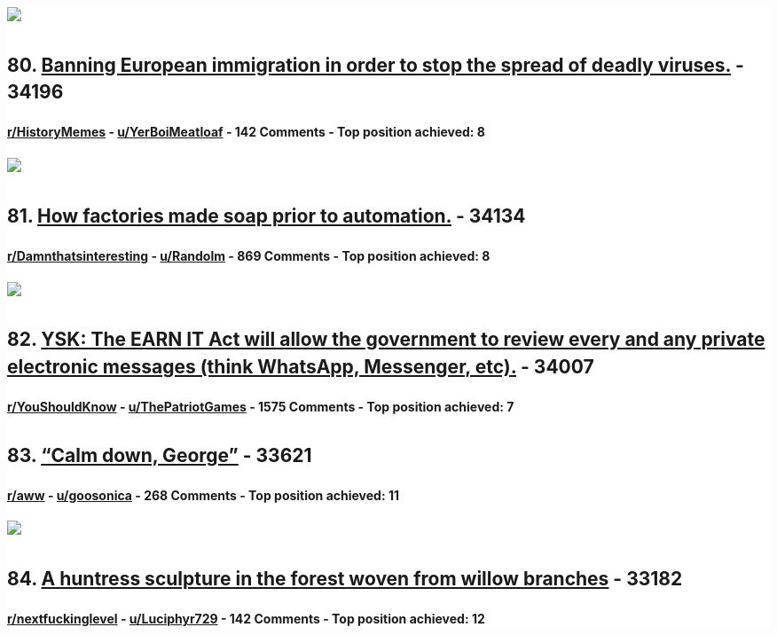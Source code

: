<a href="https://i.redd.it/vjsk92jnhkm41.jpg"><img src="https://b.thumbs.redditmedia.com/OwxY-t7c9_O6qh7FebeJphLrCWoNBsNeF0ncjXDNfQA.jpg"></img></a>

## 80. [Banning European immigration in order to stop the spread of deadly viruses.](http://reddit.com/r/HistoryMemes/comments/fifskp/banning_european_immigration_in_order_to_stop_the/) - 34196
#### [r/HistoryMemes](http://reddit.com/r/HistoryMemes) - [u/YerBoiMeatloaf](http://reddit.com/u/YerBoiMeatloaf) - 142 Comments - Top position achieved: 8

<a href="https://i.redd.it/u6an7fiywlm41.png"><img src="https://b.thumbs.redditmedia.com/46GSp7AuL7FD5GpaY7U02htSMcxLwN43D_-TOLblw-w.jpg"></img></a>

## 81. [How factories made soap prior to automation.](http://reddit.com/r/Damnthatsinteresting/comments/fibdrs/how_factories_made_soap_prior_to_automation/) - 34134
#### [r/Damnthatsinteresting](http://reddit.com/r/Damnthatsinteresting) - [u/Randolm](http://reddit.com/u/Randolm) - 869 Comments - Top position achieved: 8

<a href="https://v.redd.it/ncp0xywdsjm41"><img src="https://b.thumbs.redditmedia.com/96CEyVUWFNa7KgIXj0ymnkxHt9jo21M0e9sW3YwrpGw.jpg"></img></a>

## 82. [YSK: The EARN IT Act will allow the government to review every and any private electronic messages (think WhatsApp, Messenger, etc).](http://reddit.com/r/YouShouldKnow/comments/fij81z/ysk_the_earn_it_act_will_allow_the_government_to/) - 34007
#### [r/YouShouldKnow](http://reddit.com/r/YouShouldKnow) - [u/ThePatriotGames](http://reddit.com/u/ThePatriotGames) - 1575 Comments - Top position achieved: 7

## 83. [“Calm down, George”](http://reddit.com/r/aww/comments/fiace9/calm_down_george/) - 33621
#### [r/aww](http://reddit.com/r/aww) - [u/goosonica](http://reddit.com/u/goosonica) - 268 Comments - Top position achieved: 11

<a href="https://i.imgur.com/Eh3ifeE.gifv"><img src="https://b.thumbs.redditmedia.com/KU7PRJ-nk1idxeFR59T_cFc5epqtfJErFNzrizoux9g.jpg"></img></a>

## 84. [A huntress sculpture in the forest woven from willow branches](http://reddit.com/r/nextfuckinglevel/comments/fig8ia/a_huntress_sculpture_in_the_forest_woven_from/) - 33182
#### [r/nextfuckinglevel](http://reddit.com/r/nextfuckinglevel) - [u/Luciphyr729](http://reddit.com/u/Luciphyr729) - 142 Comments - Top position achieved: 12
